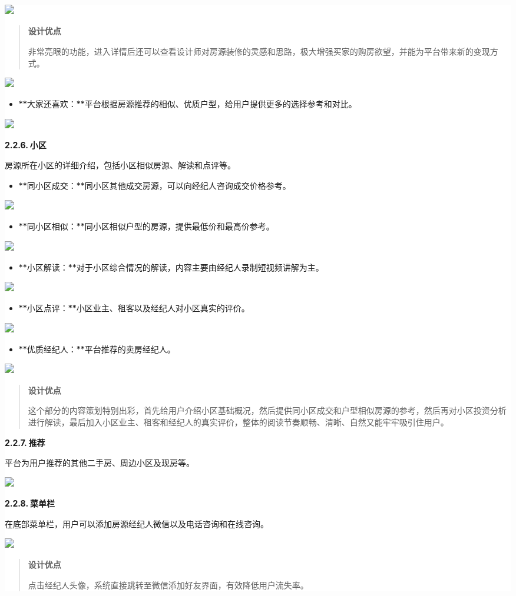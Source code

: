 ![](https://image.woshipm.com/2024/07/03/73a3b8fe-38e9-11ef-ad55-00163e0b5ff3.png)

> **设计优点**
> 
> 非常亮眼的功能，进入详情后还可以查看设计师对房源装修的灵感和思路，极大增强买家的购房欲望，并能为平台带来新的变现方式。

![](https://image.woshipm.com/2024/07/03/8fbb0d32-38ec-11ef-afcb-00163e0b5ff3.gif)

*   **大家还喜欢：**平台根据房源推荐的相似、优质户型，给用户提供更多的选择参考和对比。

![](https://image.woshipm.com/2024/07/03/7cd0ac2a-38e9-11ef-ad55-00163e0b5ff3.png)

**2.2.6. 小区**

房源所在小区的详细介绍，包括小区相似房源、解读和点评等。

*   **同小区成交：**同小区其他成交房源，可以向经纪人咨询成交价格参考。

![](https://image.woshipm.com/2024/07/03/820de54a-38e9-11ef-a944-00163e0b5ff3.png)

*   **同小区相似：**同小区相似户型的房源，提供最低价和最高价参考。

![](https://image.woshipm.com/2024/07/03/86701928-38e9-11ef-ad55-00163e0b5ff3.png)

*   **小区解读：**对于小区综合情况的解读，内容主要由经纪人录制短视频讲解为主。

![](https://image.woshipm.com/2024/07/03/8b6e33a6-38e9-11ef-9e69-00163e0b5ff3.png)

*   **小区点评：**小区业主、租客以及经纪人对小区真实的评价。

![](https://image.woshipm.com/2024/07/03/901c3f2e-38e9-11ef-8f1a-00163e0b5ff3.png)

*   **优质经纪人：**平台推荐的卖房经纪人。

![](https://image.woshipm.com/2024/07/03/9413af86-38e9-11ef-8f1a-00163e0b5ff3.png)

> **设计优点**
> 
> 这个部分的内容策划特别出彩，首先给用户介绍小区基础概况，然后提供同小区成交和户型相似房源的参考，然后再对小区投资分析进行解读，最后加入小区业主、租客和经纪人的真实评价，整体的阅读节奏顺畅、清晰、自然又能牢牢吸引住用户。

**2.2.7. 推荐**

平台为用户推荐的其他二手房、周边小区及现房等。

![](https://image.woshipm.com/2024/07/03/abc55bc0-38e9-11ef-afcb-00163e0b5ff3.png)

**2.2.8. 菜单栏**

在底部菜单栏，用户可以添加房源经纪人微信以及电话咨询和在线咨询。

![](https://image.woshipm.com/2024/07/03/b163d2e6-38e9-11ef-afcb-00163e0b5ff3.png)

> **设计优点**
> 
> 点击经纪人头像，系统直接跳转至微信添加好友界面，有效降低用户流失率。
